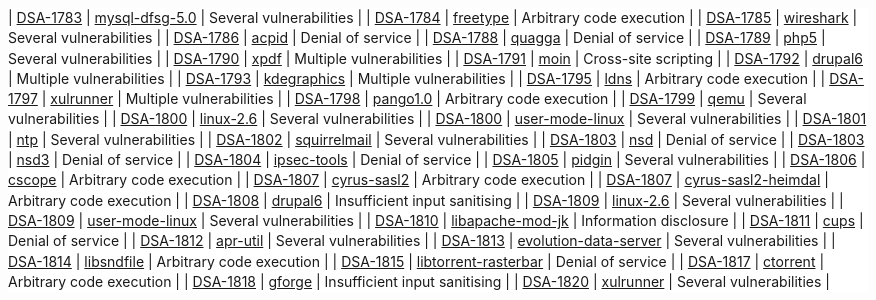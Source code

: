 | [DSA-1783](https://www.debian.org/security/2009/dsa-1783) | [mysql-dfsg-5.0](https://packages.debian.org/src:mysql-dfsg-5.0) | Several vulnerabilities |
| [DSA-1784](https://www.debian.org/security/2009/dsa-1784) | [freetype](https://packages.debian.org/src:freetype) | Arbitrary code execution |
| [DSA-1785](https://www.debian.org/security/2009/dsa-1785) | [wireshark](https://packages.debian.org/src:wireshark) | Several vulnerabilities |
| [DSA-1786](https://www.debian.org/security/2009/dsa-1786) | [acpid](https://packages.debian.org/src:acpid) | Denial of service |
| [DSA-1788](https://www.debian.org/security/2009/dsa-1788) | [quagga](https://packages.debian.org/src:quagga) | Denial of service |
| [DSA-1789](https://www.debian.org/security/2009/dsa-1789) | [php5](https://packages.debian.org/src:php5) | Several vulnerabilities |
| [DSA-1790](https://www.debian.org/security/2009/dsa-1790) | [xpdf](https://packages.debian.org/src:xpdf) | Multiple vulnerabilities |
| [DSA-1791](https://www.debian.org/security/2009/dsa-1791) | [moin](https://packages.debian.org/src:moin) | Cross-site scripting |
| [DSA-1792](https://www.debian.org/security/2009/dsa-1792) | [drupal6](https://packages.debian.org/src:drupal6) | Multiple vulnerabilities |
| [DSA-1793](https://www.debian.org/security/2009/dsa-1793) | [kdegraphics](https://packages.debian.org/src:kdegraphics) | Multiple vulnerabilities |
| [DSA-1795](https://www.debian.org/security/2009/dsa-1795) | [ldns](https://packages.debian.org/src:ldns) | Arbitrary code execution |
| [DSA-1797](https://www.debian.org/security/2009/dsa-1797) | [xulrunner](https://packages.debian.org/src:xulrunner) | Multiple vulnerabilities |
| [DSA-1798](https://www.debian.org/security/2009/dsa-1798) | [pango1.0](https://packages.debian.org/src:pango1.0) | Arbitrary code execution |
| [DSA-1799](https://www.debian.org/security/2009/dsa-1799) | [qemu](https://packages.debian.org/src:qemu) | Several vulnerabilities |
| [DSA-1800](https://www.debian.org/security/2009/dsa-1800) | [linux-2.6](https://packages.debian.org/src:linux-2.6) | Several vulnerabilities |
| [DSA-1800](https://www.debian.org/security/2009/dsa-1800) | [user-mode-linux](https://packages.debian.org/src:user-mode-linux) | Several vulnerabilities |
| [DSA-1801](https://www.debian.org/security/2009/dsa-1801) | [ntp](https://packages.debian.org/src:ntp) | Several vulnerabilities |
| [DSA-1802](https://www.debian.org/security/2009/dsa-1802) | [squirrelmail](https://packages.debian.org/src:squirrelmail) | Several vulnerabilities |
| [DSA-1803](https://www.debian.org/security/2009/dsa-1803) | [nsd](https://packages.debian.org/src:nsd) | Denial of service |
| [DSA-1803](https://www.debian.org/security/2009/dsa-1803) | [nsd3](https://packages.debian.org/src:nsd3) | Denial of service |
| [DSA-1804](https://www.debian.org/security/2009/dsa-1804) | [ipsec-tools](https://packages.debian.org/src:ipsec-tools) | Denial of service |
| [DSA-1805](https://www.debian.org/security/2009/dsa-1805) | [pidgin](https://packages.debian.org/src:pidgin) | Several vulnerabilities |
| [DSA-1806](https://www.debian.org/security/2009/dsa-1806) | [cscope](https://packages.debian.org/src:cscope) | Arbitrary code execution |
| [DSA-1807](https://www.debian.org/security/2009/dsa-1807) | [cyrus-sasl2](https://packages.debian.org/src:cyrus-sasl2) | Arbitrary code execution |
| [DSA-1807](https://www.debian.org/security/2009/dsa-1807) | [cyrus-sasl2-heimdal](https://packages.debian.org/src:cyrus-sasl2-heimdal) | Arbitrary code execution |
| [DSA-1808](https://www.debian.org/security/2009/dsa-1808) | [drupal6](https://packages.debian.org/src:drupal6) | Insufficient input sanitising |
| [DSA-1809](https://www.debian.org/security/2009/dsa-1809) | [linux-2.6](https://packages.debian.org/src:linux-2.6) | Several vulnerabilities |
| [DSA-1809](https://www.debian.org/security/2009/dsa-1809) | [user-mode-linux](https://packages.debian.org/src:user-mode-linux) | Several vulnerabilities |
| [DSA-1810](https://www.debian.org/security/2009/dsa-1810) | [libapache-mod-jk](https://packages.debian.org/src:libapache-mod-jk) | Information disclosure |
| [DSA-1811](https://www.debian.org/security/2009/dsa-1811) | [cups](https://packages.debian.org/src:cups) | Denial of service |
| [DSA-1812](https://www.debian.org/security/2009/dsa-1812) | [apr-util](https://packages.debian.org/src:apr-util) | Several vulnerabilities |
| [DSA-1813](https://www.debian.org/security/2009/dsa-1813) | [evolution-data-server](https://packages.debian.org/src:evolution-data-server) | Several vulnerabilities |
| [DSA-1814](https://www.debian.org/security/2009/dsa-1814) | [libsndfile](https://packages.debian.org/src:libsndfile) | Arbitrary code execution |
| [DSA-1815](https://www.debian.org/security/2009/dsa-1815) | [libtorrent-rasterbar](https://packages.debian.org/src:libtorrent-rasterbar) | Denial of service |
| [DSA-1817](https://www.debian.org/security/2009/dsa-1817) | [ctorrent](https://packages.debian.org/src:ctorrent) | Arbitrary code execution |
| [DSA-1818](https://www.debian.org/security/2009/dsa-1818) | [gforge](https://packages.debian.org/src:gforge) | Insufficient input sanitising |
| [DSA-1820](https://www.debian.org/security/2009/dsa-1820) | [xulrunner](https://packages.debian.org/src:xulrunner) | Several vulnerabilities |